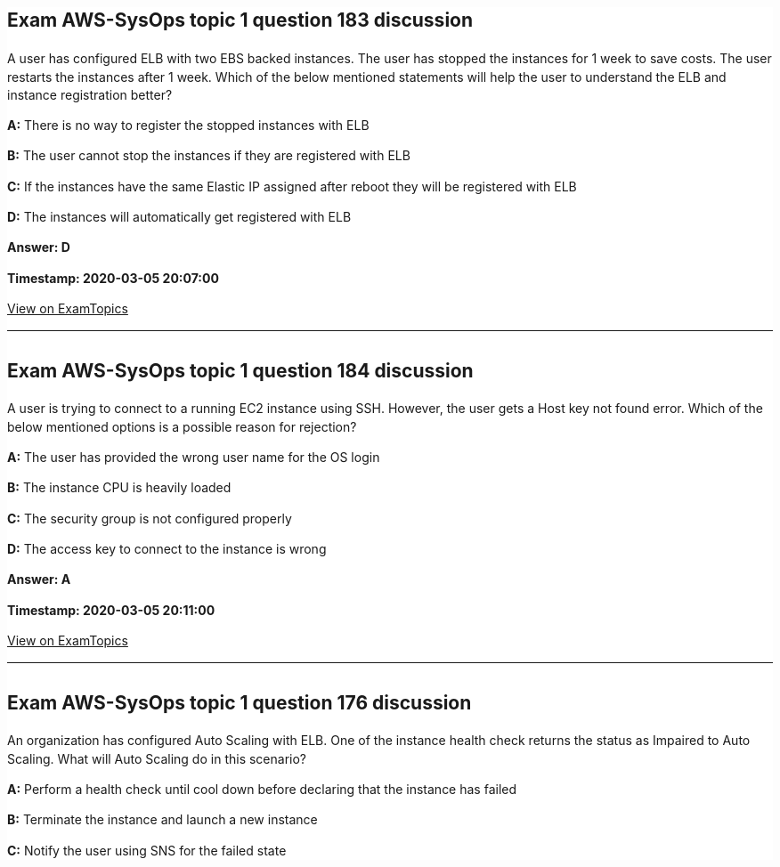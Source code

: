 ## Exam AWS-SysOps topic 1 question 183 discussion

A user has configured ELB with two EBS backed instances. The user has stopped the instances for 1 week to save costs. The user restarts the instances after 1 week. Which of the below mentioned statements will help the user to understand the ELB and instance registration better?

**A:** There is no way to register the stopped instances with ELB

**B:** The user cannot stop the instances if they are registered with ELB

**C:** If the instances have the same Elastic IP assigned after reboot they will be registered with ELB

**D:** The instances will automatically get registered with ELB



**Answer: D**

**Timestamp: 2020-03-05 20:07:00**

[View on ExamTopics](https://www.examtopics.com/discussions/amazon/view/15612-exam-aws-sysops-topic-1-question-183-discussion/)

----------------------------------------

## Exam AWS-SysOps topic 1 question 184 discussion

A user is trying to connect to a running EC2 instance using SSH. However, the user gets a Host key not found error. Which of the below mentioned options is a possible reason for rejection?

**A:** The user has provided the wrong user name for the OS login

**B:** The instance CPU is heavily loaded

**C:** The security group is not configured properly

**D:** The access key to connect to the instance is wrong



**Answer: A**

**Timestamp: 2020-03-05 20:11:00**

[View on ExamTopics](https://www.examtopics.com/discussions/amazon/view/15613-exam-aws-sysops-topic-1-question-184-discussion/)

----------------------------------------

## Exam AWS-SysOps topic 1 question 176 discussion

An organization has configured Auto Scaling with ELB. One of the instance health check returns the status as Impaired to Auto Scaling. What will Auto Scaling do in this scenario?

**A:** Perform a health check until cool down before declaring that the instance has failed

**B:** Terminate the instance and launch a new instance

**C:** Notify the user using SNS for the failed state
